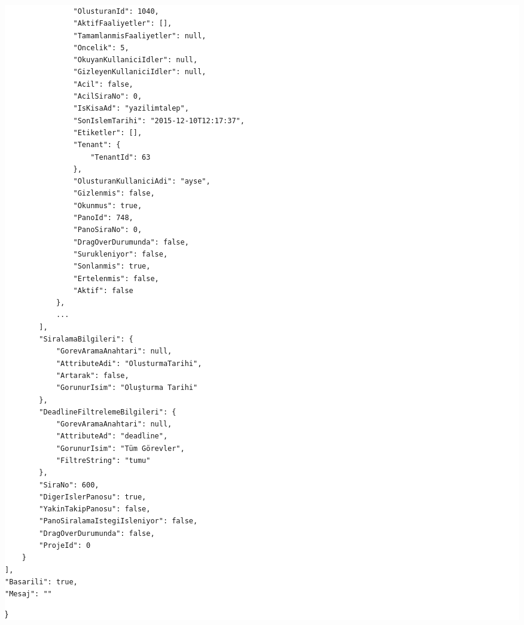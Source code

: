                     "OlusturanId": 1040,
                    "AktifFaaliyetler": [],
                    "TamamlanmisFaaliyetler": null,
                    "Oncelik": 5,
                    "OkuyanKullaniciIdler": null,
                    "GizleyenKullaniciIdler": null,
                    "Acil": false,
                    "AcilSiraNo": 0,
                    "IsKisaAd": "yazilimtalep",
                    "SonIslemTarihi": "2015-12-10T12:17:37",
                    "Etiketler": [],
                    "Tenant": {
                        "TenantId": 63
                    },
                    "OlusturanKullaniciAdi": "ayse",
                    "Gizlenmis": false,
                    "Okunmus": true,
                    "PanoId": 748,
                    "PanoSiraNo": 0,
                    "DragOverDurumunda": false,
                    "Surukleniyor": false,
                    "Sonlanmis": true,
                    "Ertelenmis": false,
                    "Aktif": false
                },
                ...
            ],
            "SiralamaBilgileri": {
                "GorevAramaAnahtari": null,
                "AttributeAdi": "OlusturmaTarihi",
                "Artarak": false,
                "GorunurIsim": "Oluşturma Tarihi"
            },
            "DeadlineFiltrelemeBilgileri": {
                "GorevAramaAnahtari": null,
                "AttributeAd": "deadline",
                "GorunurIsim": "Tüm Görevler",
                "FiltreString": "tumu"
            },
            "SiraNo": 600,
            "DigerIslerPanosu": true,
            "YakinTakipPanosu": false,
            "PanoSiralamaIstegiIsleniyor": false,
            "DragOverDurumunda": false,
            "ProjeId": 0
        }
    ],
    "Basarili": true,
    "Mesaj": ""
}
</pre>
